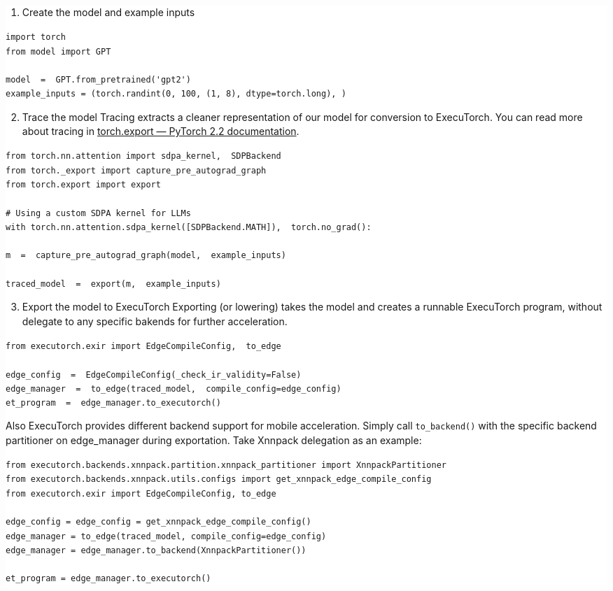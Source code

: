 
1.  Create the model and example inputs
```
import torch
from model import GPT

model  =  GPT.from_pretrained('gpt2')
example_inputs = (torch.randint(0, 100, (1, 8), dtype=torch.long), )
```



2.  Trace the model
Tracing extracts a cleaner representation of our model for conversion to ExecuTorch.
You can read more about tracing in [torch.export — PyTorch 2.2 documentation](https://pytorch.org/docs/stable/export.html).

```
from torch.nn.attention import sdpa_kernel,  SDPBackend
from torch._export import capture_pre_autograd_graph
from torch.export import export

# Using a custom SDPA kernel for LLMs
with torch.nn.attention.sdpa_kernel([SDPBackend.MATH]),  torch.no_grad():

m  =  capture_pre_autograd_graph(model,  example_inputs)

traced_model  =  export(m,  example_inputs)
```

3.  Export the model to ExecuTorch
Exporting (or lowering) takes the model and creates a runnable ExecuTorch program, without delegate to any specific bakends for further acceleration.
```
from executorch.exir import EdgeCompileConfig,  to_edge

edge_config  =  EdgeCompileConfig(_check_ir_validity=False)
edge_manager  =  to_edge(traced_model,  compile_config=edge_config)
et_program  =  edge_manager.to_executorch()
```

Also ExecuTorch provides different backend support for mobile acceleration. Simply call `to_backend()` with the specific backend partitioner on edge_manager  during exportation. Take Xnnpack delegation as an example:


```
from executorch.backends.xnnpack.partition.xnnpack_partitioner import XnnpackPartitioner
from executorch.backends.xnnpack.utils.configs import get_xnnpack_edge_compile_config
from executorch.exir import EdgeCompileConfig, to_edge

edge_config = edge_config = get_xnnpack_edge_compile_config()
edge_manager = to_edge(traced_model, compile_config=edge_config)
edge_manager = edge_manager.to_backend(XnnpackPartitioner())

et_program = edge_manager.to_executorch()
```
